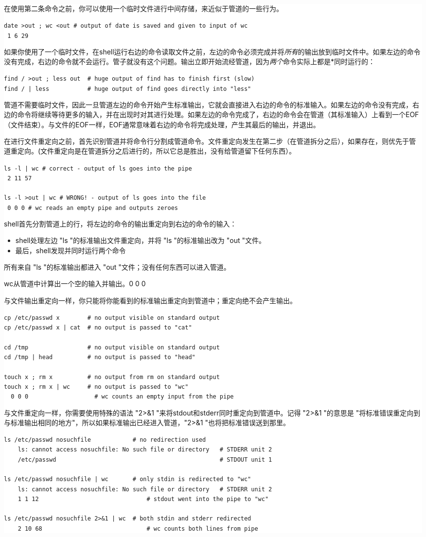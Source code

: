 在使用第二条命令之前，你可以使用一个临时文件进行中间存储，来近似于管道的一些行为。

```shell
date >out ; wc <out # output of date is saved and given to input of wc
 1 6 29
```

如果你使用了一个临时文件，在shell运行右边的命令读取文件之前，左边的命令必须完成并将*所有*的输出放到临时文件中。如果左边的命令没有完成，右边的命令就不会运行。管子就没有这个问题。输出立即开始流经管道，因为*两个*命令实际上都是*同时运行的：

```shell
find / >out ; less out  # huge output of find has to finish first (slow)
find / | less           # huge output of find goes directly into "less"
```

管道不需要临时文件，因此一旦管道左边的命令开始产生标准输出，它就会直接进入右边的命令的标准输入。如果左边的命令没有完成，右边的命令将继续等待更多的输入，并在出现时对其进行处理。如果左边的命令完成了，右边的命令会在管道（其标准输入）上看到一个EOF（文件结束）。与文件的EOF一样，EOF通常意味着右边的命令将完成处理，产生其最后的输出，并退出。

在进行文件重定向之前，首先识别管道并将命令行分割成管道命令。文件重定向发生在第二步（在管道拆分之后），如果存在，则优先于管道重定向。(文件重定向是在管道拆分之后进行的，所以它总是胜出，没有给管道留下任何东西）。

```shell
ls -l | wc # correct - output of ls goes into the pipe
 2 11 57

ls -l >out | wc # WRONG! - output of ls goes into the file
 0 0 0 # wc reads an empty pipe and outputs zeroes
```

shell首先分割管道上的行，将左边的命令的输出重定向到右边的命令的输入：

- shell处理左边 "ls "的标准输出文件重定向，并将 "ls "的标准输出改为 "out "文件。
- 最后，shell发现并同时运行两个命令

所有来自 "ls "的标准输出都进入 "out "文件；没有任何东西可以进入管道。

wc从管道中计算出一个空的输入并输出。0 0 0

与文件输出重定向一样，你只能将你能看到的标准输出重定向到管道中；重定向绝不会产生输出。

```shell
cp /etc/passwd x        # no output visible on standard output
cp /etc/passwd x | cat  # no output is passed to "cat"

cd /tmp                 # no output visible on standard output
cd /tmp | head          # no output is passed to "head"

touch x ; rm x          # no output from rm on standard output
touch x ; rm x | wc     # no output is passed to "wc"
  0 0 0                   # wc counts an empty input from the pipe
```

与文件重定向一样，你需要使用特殊的语法 "2>&1 "来将stdout和stderr同时重定向到管道中。记得 "2>&1 "的意思是 "将标准错误重定向到与标准输出相同的地方"，所以如果标准输出已经进入管道，"2>&1 "也将把标准错误送到那里。

```shell
ls /etc/passwd nosuchfile            # no redirection used
    ls: cannot access nosuchfile: No such file or directory   # STDERR unit 2
    /etc/passwd                                               # STDOUT unit 1

ls /etc/passwd nosuchfile | wc       # only stdin is redirected to "wc"
    ls: cannot access nosuchfile: No such file or directory   # STDERR unit 2
    1 1 12                               # stdout went into the pipe to "wc"

ls /etc/passwd nosuchfile 2>&1 | wc  # both stdin and stderr redirected
    2 10 68                              # wc counts both lines from pipe
```
